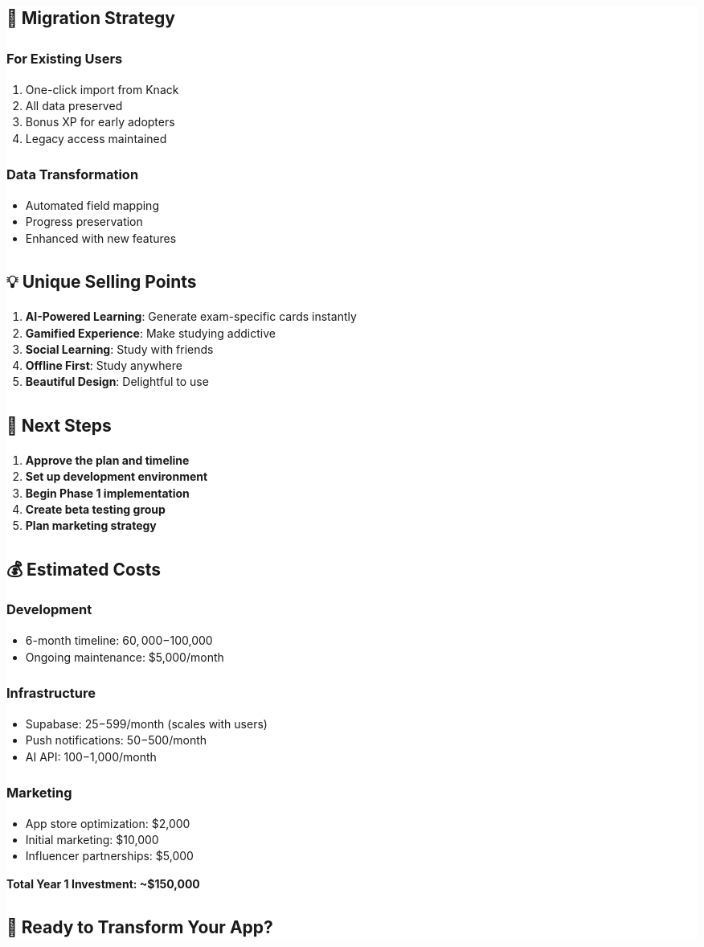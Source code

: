 ## 🔄 Migration Strategy

### For Existing Users
1. One-click import from Knack
2. All data preserved
3. Bonus XP for early adopters
4. Legacy access maintained

### Data Transformation
- Automated field mapping
- Progress preservation
- Enhanced with new features

## 💡 Unique Selling Points

1. **AI-Powered Learning**: Generate exam-specific cards instantly
2. **Gamified Experience**: Make studying addictive
3. **Social Learning**: Study with friends
4. **Offline First**: Study anywhere
5. **Beautiful Design**: Delightful to use

## 🎯 Next Steps

1. **Approve the plan and timeline**
2. **Set up development environment**
3. **Begin Phase 1 implementation**
4. **Create beta testing group**
5. **Plan marketing strategy**

## 💰 Estimated Costs

### Development
- 6-month timeline: $60,000-$100,000
- Ongoing maintenance: $5,000/month

### Infrastructure
- Supabase: $25-$599/month (scales with users)
- Push notifications: $50-$500/month
- AI API: $100-$1,000/month

### Marketing
- App store optimization: $2,000
- Initial marketing: $10,000
- Influencer partnerships: $5,000

**Total Year 1 Investment: ~$150,000**

## 🚀 Ready to Transform Your App?
